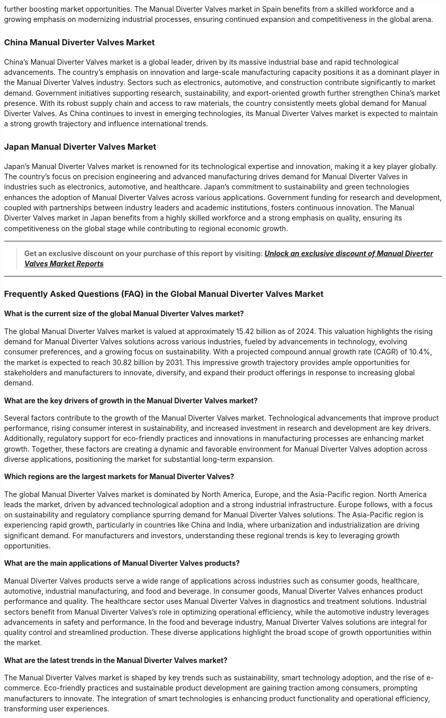 further boosting market opportunities. The Manual Diverter Valves market in Spain benefits from a skilled workforce and a growing emphasis on modernizing industrial processes, ensuring continued expansion and competitiveness in the global arena.</p><h3>China Manual Diverter Valves Market</h3><p>China&rsquo;s Manual Diverter Valves market is a global leader, driven by its massive industrial base and rapid technological advancements. The country&rsquo;s emphasis on innovation and large-scale manufacturing capacity positions it as a dominant player in the Manual Diverter Valves industry. Sectors such as electronics, automotive, and construction contribute significantly to market demand. Government initiatives supporting research, sustainability, and export-oriented growth further strengthen China&rsquo;s market presence. With its robust supply chain and access to raw materials, the country consistently meets global demand for Manual Diverter Valves. As China continues to invest in emerging technologies, its Manual Diverter Valves market is expected to maintain a strong growth trajectory and influence international trends.</p><h3>Japan Manual Diverter Valves Market</h3><p>Japan&rsquo;s Manual Diverter Valves market is renowned for its technological expertise and innovation, making it a key player globally. The country&rsquo;s focus on precision engineering and advanced manufacturing drives demand for Manual Diverter Valves in industries such as electronics, automotive, and healthcare. Japan&rsquo;s commitment to sustainability and green technologies enhances the adoption of Manual Diverter Valves across various applications. Government funding for research and development, coupled with partnerships between industry leaders and academic institutions, fosters continuous innovation. The Manual Diverter Valves market in Japan benefits from a highly skilled workforce and a strong emphasis on quality, ensuring its competitiveness on the global stage while contributing to regional economic growth.</p><hr /><blockquote><p><strong>Get an exclusive discount on your purchase of this report by visiting: <em><a href="://marketresearchpulse.com/ask-for-discount/150806?utm_source=Github&amp;utm_medium=0114">Unlock an exclusive discount of Manual Diverter Valves Market Reports</a></em>&nbsp;</strong></p></blockquote><hr /><h3>Frequently Asked Questions (FAQ) in the Global Manual Diverter Valves Market</h3><p><strong>What is the current size of the global Manual Diverter Valves market?</strong></p><p>The global Manual Diverter Valves market is valued at approximately 15.42 billion as of 2024. This valuation highlights the rising demand for Manual Diverter Valves solutions across various industries, fueled by advancements in technology, evolving consumer preferences, and a growing focus on sustainability. With a projected compound annual growth rate (CAGR) of 10.4%, the market is expected to reach 30.82 billion by 2031. This impressive growth trajectory provides ample opportunities for stakeholders and manufacturers to innovate, diversify, and expand their product offerings in response to increasing global demand.</p><p><strong>What are the key drivers of growth in the Manual Diverter Valves market?</strong></p><p>Several factors contribute to the growth of the Manual Diverter Valves market. Technological advancements that improve product performance, rising consumer interest in sustainability, and increased investment in research and development are key drivers. Additionally, regulatory support for eco-friendly practices and innovations in manufacturing processes are enhancing market growth. Together, these factors are creating a dynamic and favorable environment for Manual Diverter Valves adoption across diverse applications, positioning the market for substantial long-term expansion.</p><p><strong>Which regions are the largest markets for Manual Diverter Valves?</strong></p><p>The global Manual Diverter Valves market is dominated by North America, Europe, and the Asia-Pacific region. North America leads the market, driven by advanced technological adoption and a strong industrial infrastructure. Europe follows, with a focus on sustainability and regulatory compliance spurring demand for Manual Diverter Valves solutions. The Asia-Pacific region is experiencing rapid growth, particularly in countries like China and India, where urbanization and industrialization are driving significant demand. For manufacturers and investors, understanding these regional trends is key to leveraging growth opportunities.</p><p><strong>What are the main applications of Manual Diverter Valves products?</strong></p><p>Manual Diverter Valves products serve a wide range of applications across industries such as consumer goods, healthcare, automotive, industrial manufacturing, and food and beverage. In consumer goods, Manual Diverter Valves enhances product performance and quality. The healthcare sector uses Manual Diverter Valves in diagnostics and treatment solutions. Industrial sectors benefit from Manual Diverter Valves&rsquo;s role in optimizing operational efficiency, while the automotive industry leverages advancements in safety and performance. In the food and beverage industry, Manual Diverter Valves solutions are integral for quality control and streamlined production. These diverse applications highlight the broad scope of growth opportunities within the market.</p><p><strong>What are the latest trends in the Manual Diverter Valves market?</strong></p><p>The Manual Diverter Valves market is shaped by key trends such as sustainability, smart technology adoption, and the rise of e-commerce. Eco-friendly practices and sustainable product development are gaining traction among consumers, prompting manufacturers to innovate. The integration of smart technologies is enhancing product functionality and operational efficiency, transforming user experiences.